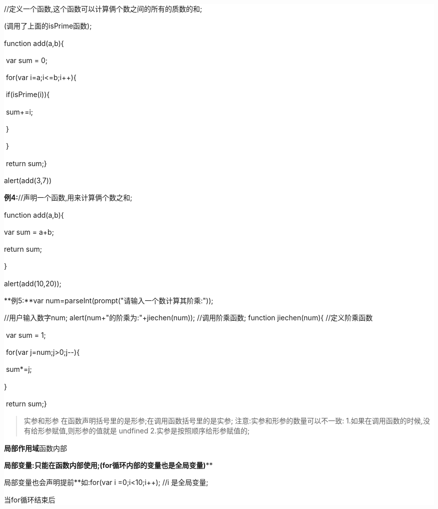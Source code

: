 //定义一个函数,这个函数可以计算俩个数之间的所有的质数的和;

 (调用了上面的isPrime函数);

function add(a,b){     

​    var sum = 0;   

​     for(var i=a;i<=b;i++){     

​       if(isPrime(i)){        

​           sum+=i;         

​            }     

​       }       

​     return sum;}

alert(add(3,7))

**例4:**//声明一个函数,用来计算俩个数之和;

function add(a,b){  

   var sum = a+b;  

  return sum;

}

alert(add(10,20));

**例5:**var num=parseInt(prompt("请输入一个数计算其阶乘:"));

//用户输入数字num;
alert(num+"的阶乘为:"+jiechen(num));                //调用阶乘函数;
function jiechen(num){                                //定义阶乘函数   

​     var sum = 1;    

​    for(var j=num;j>0;j--){     

​       sum*=j;      

  }    

​    return sum;}



> 实参和形参
> 在函数声明括号里的是形参;在调用函数括号里的是实参;
> 注意:实参和形参的数量可以不一致:     1.如果在调用函数的时候,没有给形参赋值,则形参的值就是 undfined      2.实参是按照顺序给形参赋值的;
>

**局部作用域**函数内部

**局部变量:只能在函数内部使用;(for循环内部的变量也是全局变量)****        

 局部变量也会声明提前**如:for(var i =0;i<10;i++);  //i 是全局变量;

当for循环结束后
